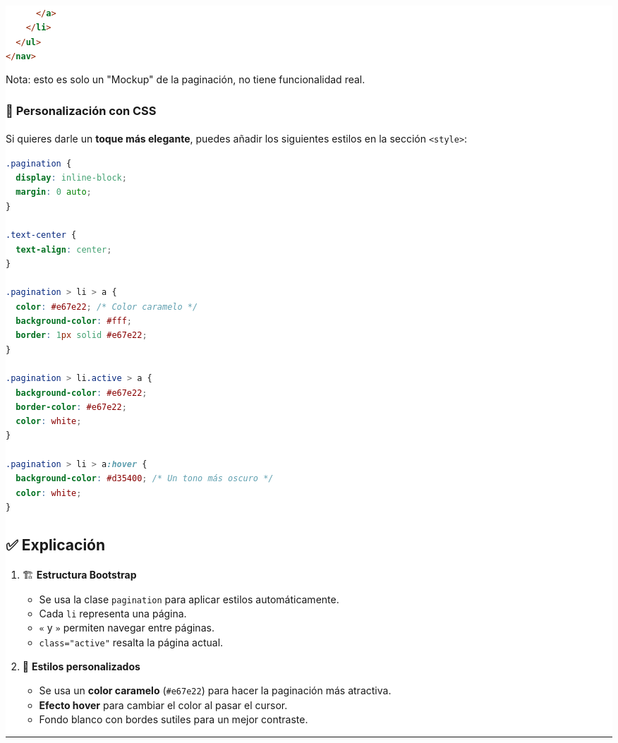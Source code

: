 ```html
      </a>
    </li>
  </ul>
</nav>
```

Nota: esto es solo un "Mockup" de la paginación, no tiene funcionalidad real.

### 🎨 **Personalización con CSS**
Si quieres darle un **toque más elegante**, puedes añadir los siguientes estilos en la sección `<style>`:

```css
.pagination {
  display: inline-block;
  margin: 0 auto;
}

.text-center {
  text-align: center;
}

.pagination > li > a {
  color: #e67e22; /* Color caramelo */
  background-color: #fff;
  border: 1px solid #e67e22;
}

.pagination > li.active > a {
  background-color: #e67e22;
  border-color: #e67e22;
  color: white;
}

.pagination > li > a:hover {
  background-color: #d35400; /* Un tono más oscuro */
  color: white;
}
```

## ✅ **Explicación**
1. 🏗 **Estructura Bootstrap**  
   - Se usa la clase `pagination` para aplicar estilos automáticamente.  
   - Cada `li` representa una página.  
   - `«` y `»` permiten navegar entre páginas.  
   - `class="active"` resalta la página actual.  

2. 🎨 **Estilos personalizados**  
   - Se usa un **color caramelo** (`#e67e22`) para hacer la paginación más atractiva.  
   - **Efecto hover** para cambiar el color al pasar el cursor.  
   - Fondo blanco con bordes sutiles para un mejor contraste.  

---
